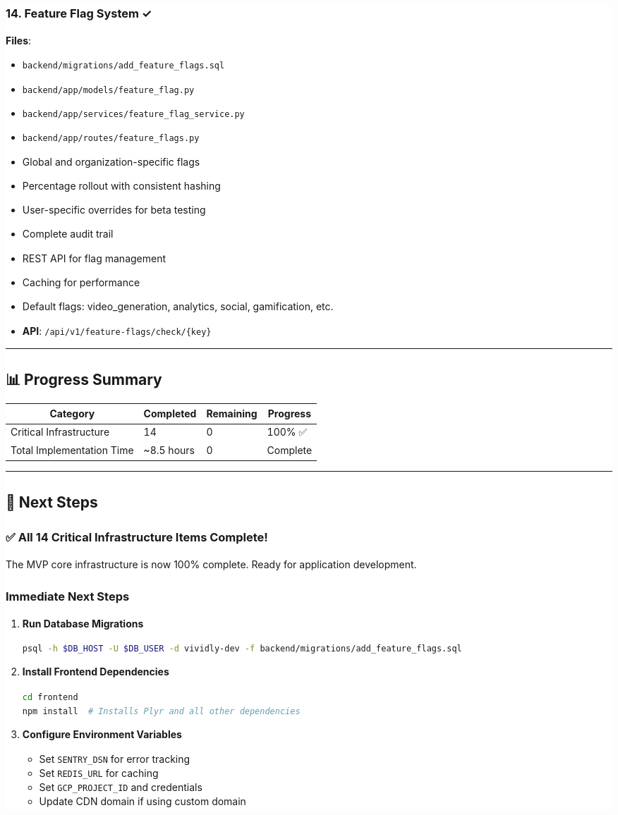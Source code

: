 ### 14. Feature Flag System ✓
**Files**:
- `backend/migrations/add_feature_flags.sql`
- `backend/app/models/feature_flag.py`
- `backend/app/services/feature_flag_service.py`
- `backend/app/routes/feature_flags.py`

- Global and organization-specific flags
- Percentage rollout with consistent hashing
- User-specific overrides for beta testing
- Complete audit trail
- REST API for flag management
- Caching for performance
- Default flags: video_generation, analytics, social, gamification, etc.
- **API**: `/api/v1/feature-flags/check/{key}`

---

## 📊 Progress Summary

| Category | Completed | Remaining | Progress |
|----------|-----------|-----------|----------|
| Critical Infrastructure | 14 | 0 | 100% ✅ |
| Total Implementation Time | ~8.5 hours | 0 | Complete |

---

## 🚀 Next Steps

### ✅ All 14 Critical Infrastructure Items Complete!

The MVP core infrastructure is now 100% complete. Ready for application development.

### Immediate Next Steps

1. **Run Database Migrations**
   ```bash
   psql -h $DB_HOST -U $DB_USER -d vividly-dev -f backend/migrations/add_feature_flags.sql
   ```

2. **Install Frontend Dependencies**
   ```bash
   cd frontend
   npm install  # Installs Plyr and all other dependencies
   ```

3. **Configure Environment Variables**
   - Set `SENTRY_DSN` for error tracking
   - Set `REDIS_URL` for caching
   - Set `GCP_PROJECT_ID` and credentials
   - Update CDN domain if using custom domain
